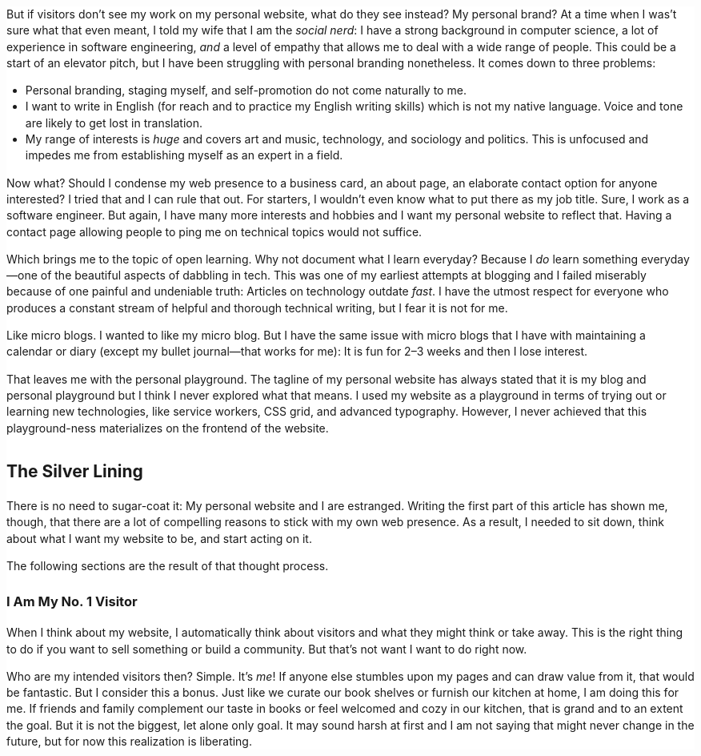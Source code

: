 But if visitors don’t see my work on my personal website, what do they see instead? My personal brand? At a time when I was’t sure what that even meant, I told my wife that I am the *social nerd*: I have a strong background in computer science, a lot of experience in software engineering, *and* a level of empathy that allows me to deal with a wide range of people. This could be a start of an elevator pitch, but I have been struggling with personal branding nonetheless. It comes down to three problems:

- Personal branding, staging myself, and self-promotion do not come naturally to me.
- I want to write in English (for reach and to practice my English writing skills) which is not my native language. Voice and tone are likely to get lost in translation.
- My range of interests is *huge* and covers art and music, technology, and sociology and politics. This is unfocused and impedes me from establishing myself as an expert in a field.

Now what? Should I condense my web presence to a business card, an about page, an elaborate contact option for anyone interested? I tried that and I can rule that out. For starters, I wouldn’t even know what to put there as my job title. Sure, I work as a software engineer. But again, I have many more interests and hobbies and I want my personal website to reflect that. Having a contact page allowing people to ping me on technical topics would not suffice.

Which brings me to the topic of open learning. Why not document what I learn everyday? Because I *do* learn something everyday—one of the beautiful aspects of dabbling in tech. This was one of my earliest attempts at blogging and I failed miserably because of one painful and undeniable truth: Articles on technology outdate *fast*. I have the utmost respect for everyone who produces a constant stream of helpful and thorough technical writing, but I fear it is not for me.

Like micro blogs. I wanted to like my micro blog. But I have the same issue with micro blogs that I have with maintaining a calendar or diary (except my bullet journal—that works for me): It is fun for 2–3 weeks and then I lose interest.

That leaves me with the personal playground. The tagline of my personal website has always stated that it is my blog and personal playground but I think I never explored what that means. I used my website as a playground in terms of trying out or learning new technologies, like service workers, CSS grid, and advanced typography. However, I never achieved that this playground-ness materializes on the frontend of the website.

## The Silver Lining

There is no need to sugar-coat it: My personal website and I are estranged. Writing the first part of this article has shown me, though, that there are a lot of compelling reasons to stick with my own web presence. As a result, I needed to sit down, think about what I want my website to be, and start acting on it.

The following sections are the result of that thought process.

### I Am My No. 1 Visitor

When I think about my website, I automatically think about visitors and what they might think or take away. This is the right thing to do if you want to sell something or build a community. But that’s not want I want to do right now.

Who are my intended visitors then? Simple. It’s *me*! If anyone else stumbles upon my pages and can draw value from it, that would be fantastic. But I consider this a bonus. Just like we curate our book shelves or furnish our kitchen at home, I am doing this for me. If friends and family complement our taste in books or feel welcomed and cozy in our kitchen, that is grand and to an extent the goal. But it is not the biggest, let alone only goal. It may sound harsh at first and I am not saying that might never change in the future, but for now this realization is liberating.
